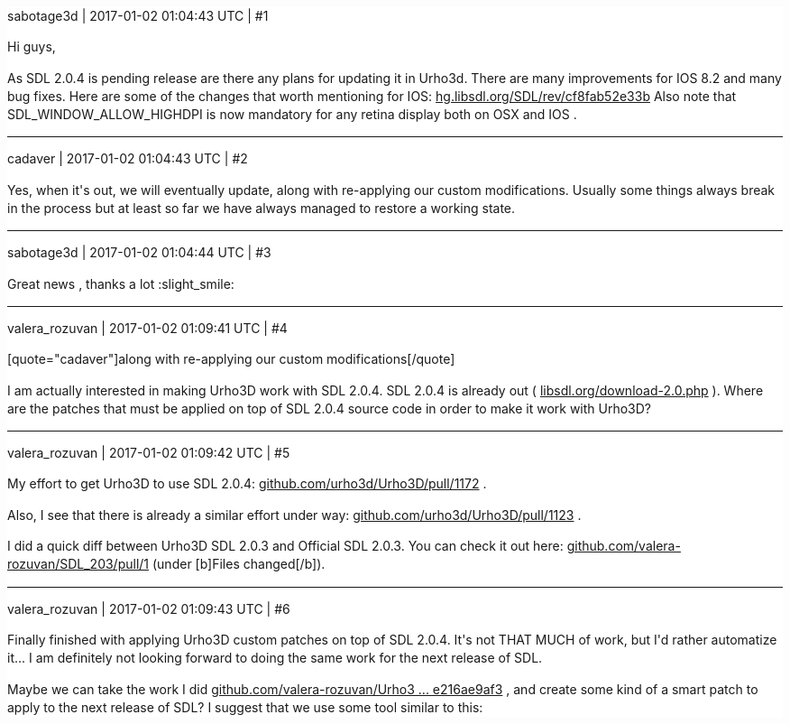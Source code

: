 sabotage3d | 2017-01-02 01:04:43 UTC | #1

Hi guys, 

As SDL 2.0.4 is pending release are there any plans for updating it in Urho3d. There are many improvements for IOS 8.2 and many bug fixes.
Here are some of the changes that worth mentioning for IOS:
[hg.libsdl.org/SDL/rev/cf8fab52e33b](https://hg.libsdl.org/SDL/rev/cf8fab52e33b)
Also note that SDL_WINDOW_ALLOW_HIGHDPI is now mandatory for any retina display both on OSX and IOS .

-------------------------

cadaver | 2017-01-02 01:04:43 UTC | #2

Yes, when it's out, we will eventually update, along with re-applying our custom modifications. Usually some things always break in the process but at least so far we have always managed to restore a working state.

-------------------------

sabotage3d | 2017-01-02 01:04:44 UTC | #3

Great news , thanks a lot :slight_smile:

-------------------------

valera_rozuvan | 2017-01-02 01:09:41 UTC | #4

[quote="cadaver"]along with re-applying our custom modifications[/quote]

I am actually interested in making Urho3D work with SDL 2.0.4. SDL 2.0.4 is already out ( [libsdl.org/download-2.0.php](https://www.libsdl.org/download-2.0.php) ). Where are the patches that must be applied on top of SDL 2.0.4 source code in order to make it work with Urho3D?

-------------------------

valera_rozuvan | 2017-01-02 01:09:42 UTC | #5

My effort to get Urho3D to use SDL 2.0.4: [github.com/urho3d/Urho3D/pull/1172](https://github.com/urho3d/Urho3D/pull/1172) .

Also, I see that there is already a similar effort under way: [github.com/urho3d/Urho3D/pull/1123](https://github.com/urho3d/Urho3D/pull/1123) .

I did a quick diff between Urho3D SDL 2.0.3 and Official SDL 2.0.3. You can check it out here: [github.com/valera-rozuvan/SDL_203/pull/1](https://github.com/valera-rozuvan/SDL_203/pull/1) (under [b]Files changed[/b]).

-------------------------

valera_rozuvan | 2017-01-02 01:09:43 UTC | #6

Finally finished with applying Urho3D custom patches on top of SDL 2.0.4. It's not THAT MUCH of work, but I'd rather automatize it... I am definitely not looking forward to doing the same work for the next release of SDL.

Maybe we can take the work I did [github.com/valera-rozuvan/Urho3 ... e216ae9af3](https://github.com/valera-rozuvan/Urho3D/commit/db30e90577be59edb9de5d56b3e2c8e216ae9af3) , and create some kind of a smart patch to apply to the next release of SDL? I suggest that we use some tool similar to this:
